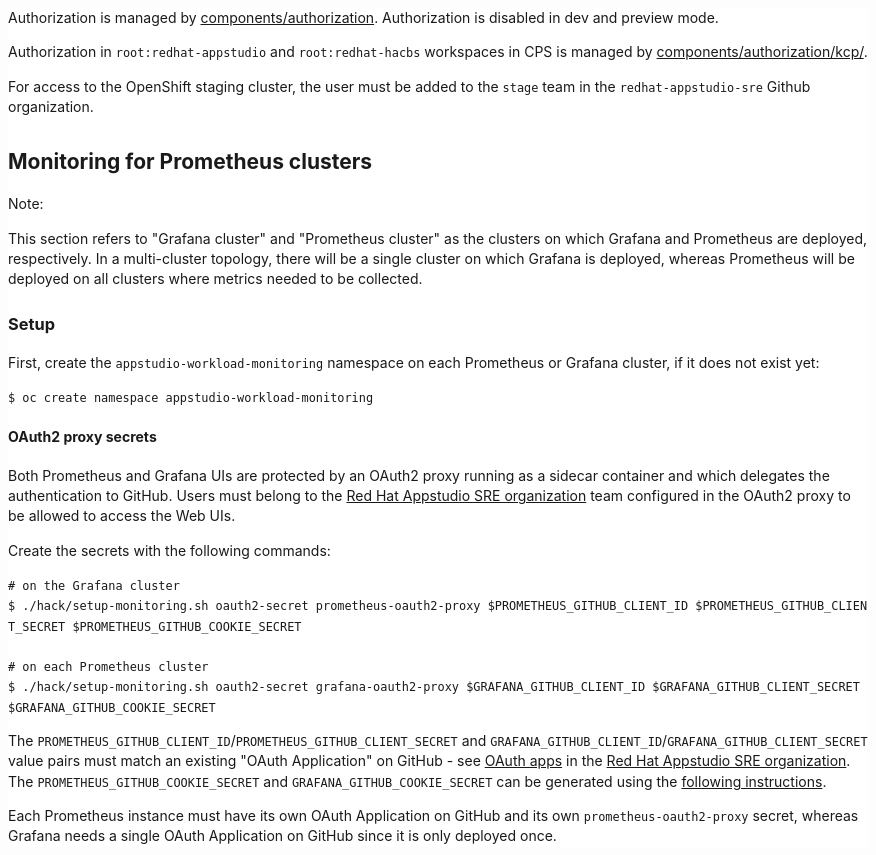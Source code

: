 Authorization is managed by [components/authorization](components/authorization/). Authorization is disabled in dev and preview mode.

Authorization in `root:redhat-appstudio` and `root:redhat-hacbs` workspaces in CPS is managed by [components/authorization/kcp/](components/authorization/kcp/).

For access to the OpenShift staging cluster, the user must be added to the `stage` team in the `redhat-appstudio-sre` Github organization.

## Monitoring for Prometheus clusters

Note:

This section refers to "Grafana cluster" and "Prometheus cluster" as the clusters on which Grafana and Prometheus are deployed, respectively. In a multi-cluster topology, there will be a single cluster on which Grafana is deployed, whereas Prometheus will be deployed on all clusters where metrics needed to be collected.

### Setup

First, create the `appstudio-workload-monitoring` namespace on each Prometheus or Grafana cluster, if it does not exist yet:

```
$ oc create namespace appstudio-workload-monitoring
```

#### OAuth2 proxy secrets

Both Prometheus and Grafana UIs are protected by an OAuth2 proxy running as a sidecar container and which delegates the authentication to GitHub. 
Users must belong to the [Red Hat Appstudio SRE organization](https://github.com/redhat-appstudio-sre) team configured in the OAuth2 proxy to be allowed to access the Web UIs.

Create the secrets with the following commands:

```
# on the Grafana cluster
$ ./hack/setup-monitoring.sh oauth2-secret prometheus-oauth2-proxy $PROMETHEUS_GITHUB_CLIENT_ID $PROMETHEUS_GITHUB_CLIENT_SECRET $PROMETHEUS_GITHUB_COOKIE_SECRET

# on each Prometheus cluster
$ ./hack/setup-monitoring.sh oauth2-secret grafana-oauth2-proxy $GRAFANA_GITHUB_CLIENT_ID $GRAFANA_GITHUB_CLIENT_SECRET $GRAFANA_GITHUB_COOKIE_SECRET
```

The `PROMETHEUS_GITHUB_CLIENT_ID`/`PROMETHEUS_GITHUB_CLIENT_SECRET` and `GRAFANA_GITHUB_CLIENT_ID`/`GRAFANA_GITHUB_CLIENT_SECRET` value pairs must match an existing "OAuth Application" on GitHub - see [OAuth apps](https://github.com/organizations/redhat-appstudio-sre/settings/applications) in the [Red Hat Appstudio SRE organization](https://github.com/organizations/redhat-appstudio-sre). The `PROMETHEUS_GITHUB_COOKIE_SECRET` and `GRAFANA_GITHUB_COOKIE_SECRET` can be generated using the [following instructions](https://oauth2-proxy.github.io/oauth2-proxy/docs/configuration/overview#generating-a-cookie-secret).

Each Prometheus instance must have its own OAuth Application on GitHub and its own `prometheus-oauth2-proxy` secret, whereas Grafana needs a single OAuth Application on GitHub since it is only deployed once.
